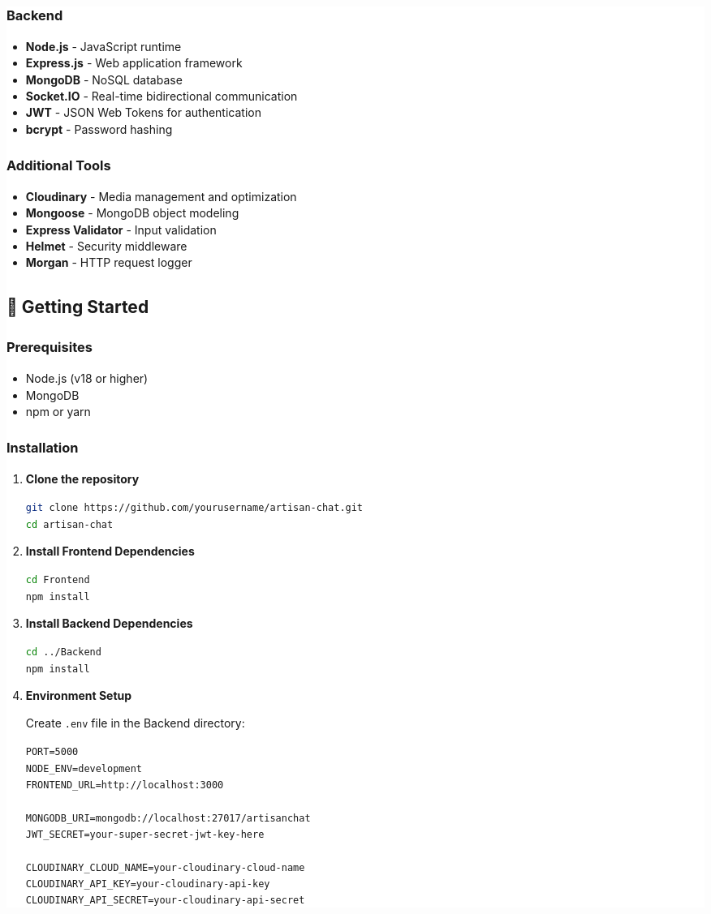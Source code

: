 ### Backend
- **Node.js** - JavaScript runtime
- **Express.js** - Web application framework
- **MongoDB** - NoSQL database
- **Socket.IO** - Real-time bidirectional communication
- **JWT** - JSON Web Tokens for authentication
- **bcrypt** - Password hashing

### Additional Tools
- **Cloudinary** - Media management and optimization
- **Mongoose** - MongoDB object modeling
- **Express Validator** - Input validation
- **Helmet** - Security middleware
- **Morgan** - HTTP request logger

## 🚀 Getting Started

### Prerequisites
- Node.js (v18 or higher)
- MongoDB
- npm or yarn

### Installation

1. **Clone the repository**
   ```bash
   git clone https://github.com/yourusername/artisan-chat.git
   cd artisan-chat
   ```

2. **Install Frontend Dependencies**
   ```bash
   cd Frontend
   npm install
   ```

3. **Install Backend Dependencies**
   ```bash
   cd ../Backend
   npm install
   ```

4. **Environment Setup**
   
   Create `.env` file in the Backend directory:
   ```env
   PORT=5000
   NODE_ENV=development
   FRONTEND_URL=http://localhost:3000
   
   MONGODB_URI=mongodb://localhost:27017/artisanchat
   JWT_SECRET=your-super-secret-jwt-key-here
   
   CLOUDINARY_CLOUD_NAME=your-cloudinary-cloud-name
   CLOUDINARY_API_KEY=your-cloudinary-api-key
   CLOUDINARY_API_SECRET=your-cloudinary-api-secret
   ```
